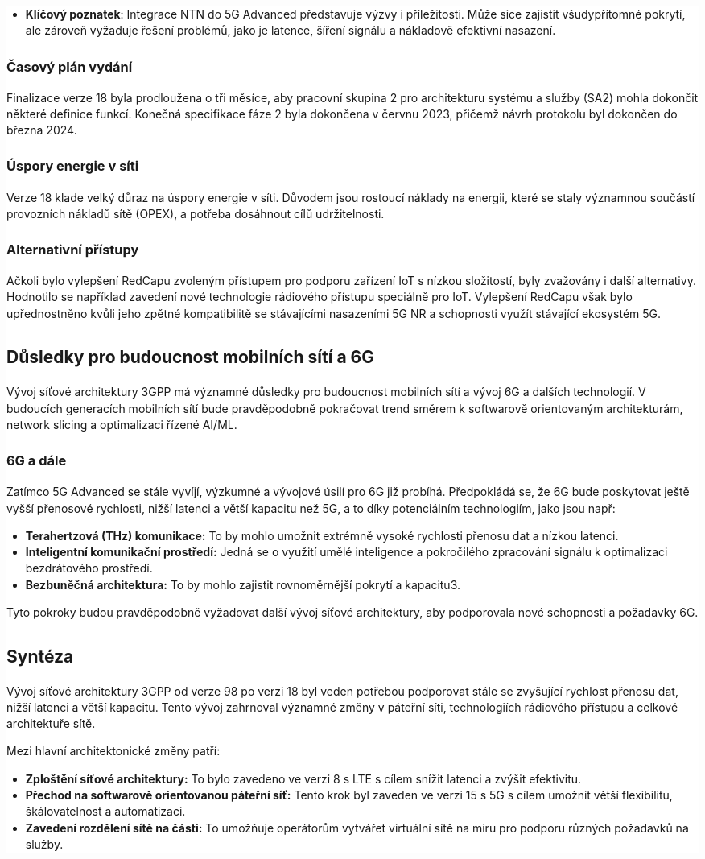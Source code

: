 * **Klíčový poznatek**: Integrace NTN do 5G Advanced představuje výzvy i příležitosti. Může sice zajistit všudypřítomné pokrytí, ale zároveň vyžaduje řešení problémů, jako je latence, šíření signálu a nákladově efektivní nasazení.

### **Časový plán vydání**

Finalizace verze 18 byla prodloužena o tři měsíce, aby pracovní skupina 2 pro architekturu systému a služby (SA2) mohla dokončit některé definice funkcí. Konečná specifikace fáze 2 byla dokončena v červnu 2023, přičemž návrh protokolu byl dokončen do března 2024\.

### **Úspory energie v síti**

Verze 18 klade velký důraz na úspory energie v síti. Důvodem jsou rostoucí náklady na energii, které se staly významnou součástí provozních nákladů sítě (OPEX), a potřeba dosáhnout cílů udržitelnosti.

### **Alternativní přístupy**

Ačkoli bylo vylepšení RedCapu zvoleným přístupem pro podporu zařízení IoT s nízkou složitostí, byly zvažovány i další alternativy. Hodnotilo se například zavedení nové technologie rádiového přístupu speciálně pro IoT. Vylepšení RedCapu však bylo upřednostněno kvůli jeho zpětné kompatibilitě se stávajícími nasazeními 5G NR a schopnosti využít stávající ekosystém 5G.

## **Důsledky pro budoucnost mobilních sítí a 6G**

Vývoj síťové architektury 3GPP má významné důsledky pro budoucnost mobilních sítí a vývoj 6G a dalších technologií. V budoucích generacích mobilních sítí bude pravděpodobně pokračovat trend směrem k softwarově orientovaným architekturám, network slicing a optimalizaci řízené AI/ML.

### **6G a dále**

Zatímco 5G Advanced se stále vyvíjí, výzkumné a vývojové úsilí pro 6G již probíhá. Předpokládá se, že 6G bude poskytovat ještě vyšší přenosové rychlosti, nižší latenci a větší kapacitu než 5G, a to díky potenciálním technologiím, jako jsou např:

* **Terahertzová (THz) komunikace:** To by mohlo umožnit extrémně vysoké rychlosti přenosu dat a nízkou latenci.  
* **Inteligentní komunikační prostředí:** Jedná se o využití umělé inteligence a pokročilého zpracování signálu k optimalizaci bezdrátového prostředí.  
* **Bezbuněčná architektura:** To by mohlo zajistit rovnoměrnější pokrytí a kapacitu3.

Tyto pokroky budou pravděpodobně vyžadovat další vývoj síťové architektury, aby podporovala nové schopnosti a požadavky 6G.

## **Syntéza**

Vývoj síťové architektury 3GPP od verze 98 po verzi 18 byl veden potřebou podporovat stále se zvyšující rychlost přenosu dat, nižší latenci a větší kapacitu. Tento vývoj zahrnoval významné změny v páteřní síti, technologiích rádiového přístupu a celkové architektuře sítě.

Mezi hlavní architektonické změny patří:

* **Zploštění síťové architektury:** To bylo zavedeno ve verzi 8 s LTE s cílem snížit latenci a zvýšit efektivitu.  
* **Přechod na softwarově orientovanou páteřní síť:** Tento krok byl zaveden ve verzi 15 s 5G s cílem umožnit větší flexibilitu, škálovatelnost a automatizaci.  
* **Zavedení rozdělení sítě na části:** To umožňuje operátorům vytvářet virtuální sítě na míru pro podporu různých požadavků na služby.
